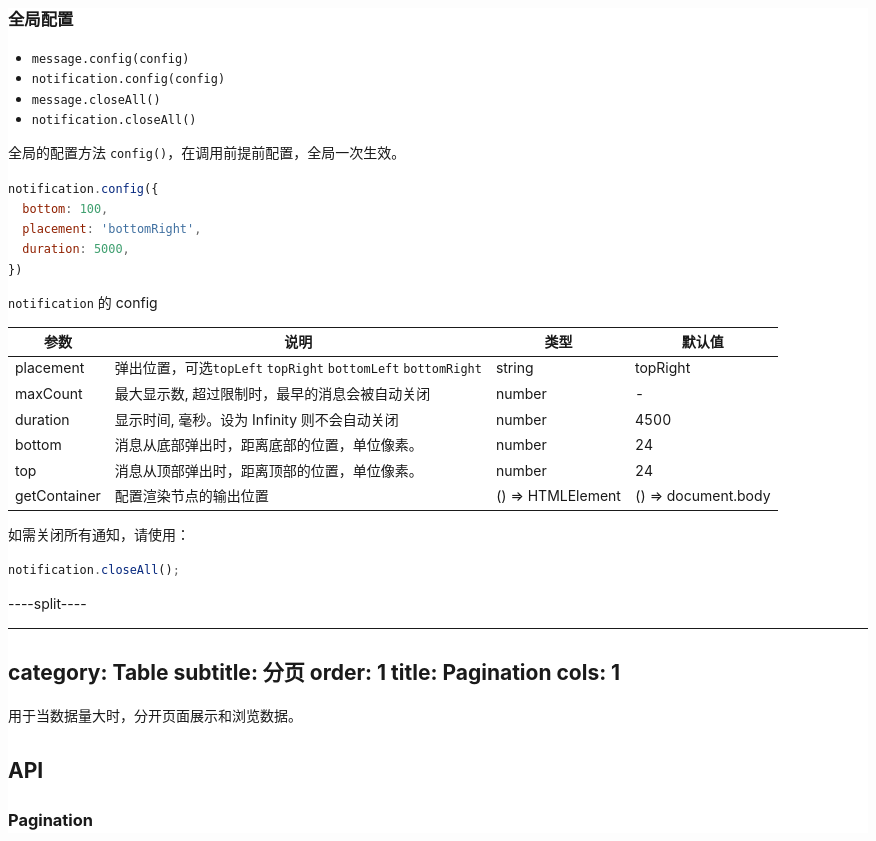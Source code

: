 ### 全局配置

- `message.config(config)`
- `notification.config(config)`
- `message.closeAll()`
- `notification.closeAll()`

全局的配置方法 `config()`，在调用前提前配置，全局一次生效。

```javascript
notification.config({
  bottom: 100,
  placement: 'bottomRight',
  duration: 5000,
})

```

`notification` 的 config

| 参数 | 说明 | 类型 | 默认值 |
| --- | --- | --- | --- |
| placement| 弹出位置，可选`topLeft` `topRight` `bottomLeft` `bottomRight` | string | topRight |
| maxCount| 最大显示数, 超过限制时，最早的消息会被自动关闭 | number | - |
| duration| 显示时间, 毫秒。设为 Infinity 则不会自动关闭 | number | 4500 |
| bottom| 消息从底部弹出时，距离底部的位置，单位像素。 | number | 24 |
| top| 消息从顶部弹出时，距离顶部的位置，单位像素。 | number | 24 |
| getContainer| 配置渲染节点的输出位置 | () => HTMLElement | () => document.body |

如需关闭所有通知，请使用：

```javascript
notification.closeAll();
```


----split----

---
category: Table
subtitle: 分页
order: 1
title: Pagination
cols: 1
---

用于当数据量大时，分开页面展示和浏览数据。

## API

### Pagination

